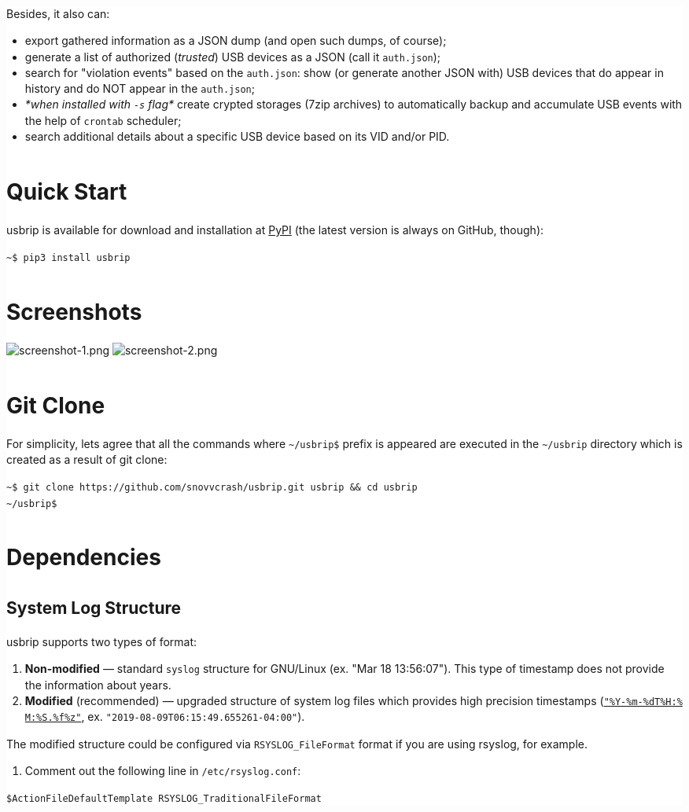 Besides, it also can:

* export gathered information as a JSON dump (and open such dumps, of course);
* generate a list of authorized (*trusted*) USB devices as a JSON (call it `auth.json`);
* search for "violation events" based on the `auth.json`: show (or generate another JSON with) USB devices that do appear in history and do NOT appear in the `auth.json`;
* *\*when installed with `-s` flag\** create crypted storages (7zip archives) to automatically backup and accumulate USB events with the help of `crontab` scheduler;
* search additional details about a specific USB device based on its VID and/or PID.

Quick Start
==========

usbrip is available for download and installation at [PyPI](https://pypi.org/project/usbrip/ "usbrip · PyPI") (the latest version is always on GitHub, though):

```
~$ pip3 install usbrip
```

Screenshots
==========

![screenshot-1.png](https://user-images.githubusercontent.com/23141800/62840987-09b81800-bcab-11e9-8365-b963a5fab49e.png "Get USB event history")
![screenshot-2.png](https://user-images.githubusercontent.com/23141800/62840859-3703c680-bca9-11e9-924d-1be1f085c024.png "Search for extra details about a specific USB device")

Git Clone
==========

For simplicity, lets agree that all the commands where `~/usbrip$` prefix is appeared are executed in the `~/usbrip` directory which is created as a result of git clone:

```
~$ git clone https://github.com/snovvcrash/usbrip.git usbrip && cd usbrip
~/usbrip$
```

Dependencies
==========

## System Log Structure

usbrip supports two types of format:

1. **Non-modified** — standard `syslog` structure for GNU/Linux (ex. "Mar 18 13:56:07"). This type of timestamp does not provide the information about years.
2. **Modified** (recommended) — upgraded structure of system log files which provides high precision timestamps ([`"%Y-%m-%dT%H:%M:%S.%f%z"`](http://strftime.org/), ex. `"2019-08-09T06:15:49.655261-04:00"`).

The modified structure could be configured via `RSYSLOG_FileFormat` format if you are using rsyslog, for example.

1. Comment out the following line in `/etc/rsyslog.conf`:

```
$ActionFileDefaultTemplate RSYSLOG_TraditionalFileFormat
```
